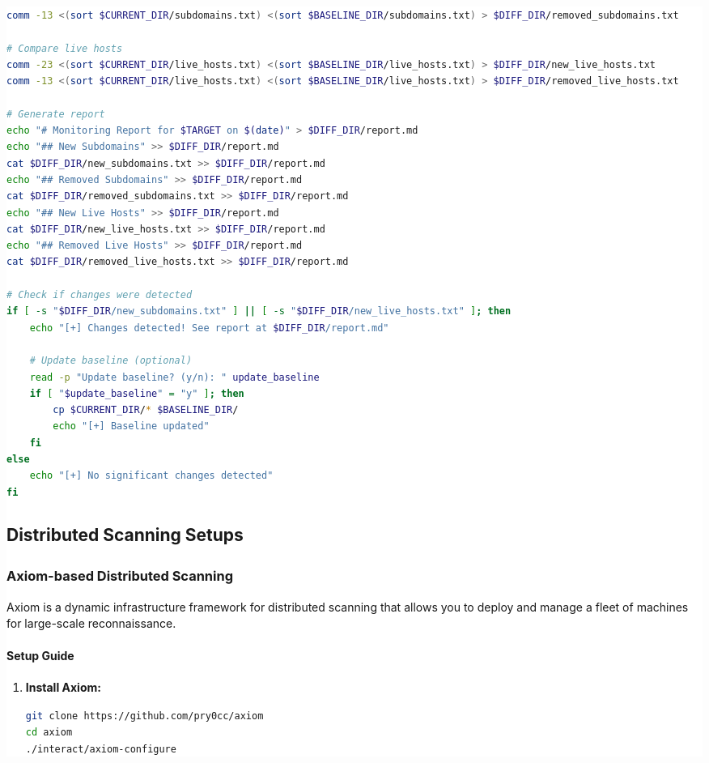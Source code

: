 ```bash
comm -13 <(sort $CURRENT_DIR/subdomains.txt) <(sort $BASELINE_DIR/subdomains.txt) > $DIFF_DIR/removed_subdomains.txt

# Compare live hosts
comm -23 <(sort $CURRENT_DIR/live_hosts.txt) <(sort $BASELINE_DIR/live_hosts.txt) > $DIFF_DIR/new_live_hosts.txt
comm -13 <(sort $CURRENT_DIR/live_hosts.txt) <(sort $BASELINE_DIR/live_hosts.txt) > $DIFF_DIR/removed_live_hosts.txt

# Generate report
echo "# Monitoring Report for $TARGET on $(date)" > $DIFF_DIR/report.md
echo "## New Subdomains" >> $DIFF_DIR/report.md
cat $DIFF_DIR/new_subdomains.txt >> $DIFF_DIR/report.md
echo "## Removed Subdomains" >> $DIFF_DIR/report.md
cat $DIFF_DIR/removed_subdomains.txt >> $DIFF_DIR/report.md
echo "## New Live Hosts" >> $DIFF_DIR/report.md
cat $DIFF_DIR/new_live_hosts.txt >> $DIFF_DIR/report.md
echo "## Removed Live Hosts" >> $DIFF_DIR/report.md
cat $DIFF_DIR/removed_live_hosts.txt >> $DIFF_DIR/report.md

# Check if changes were detected
if [ -s "$DIFF_DIR/new_subdomains.txt" ] || [ -s "$DIFF_DIR/new_live_hosts.txt" ]; then
    echo "[+] Changes detected! See report at $DIFF_DIR/report.md"

    # Update baseline (optional)
    read -p "Update baseline? (y/n): " update_baseline
    if [ "$update_baseline" = "y" ]; then
        cp $CURRENT_DIR/* $BASELINE_DIR/
        echo "[+] Baseline updated"
    fi
else
    echo "[+] No significant changes detected"
fi
```

## Distributed Scanning Setups

### Axiom-based Distributed Scanning

Axiom is a dynamic infrastructure framework for distributed scanning that allows you to deploy and manage a fleet of machines for large-scale reconnaissance.

#### Setup Guide

1. **Install Axiom:**

   ```bash
   git clone https://github.com/pry0cc/axiom
   cd axiom
   ./interact/axiom-configure
   ```
